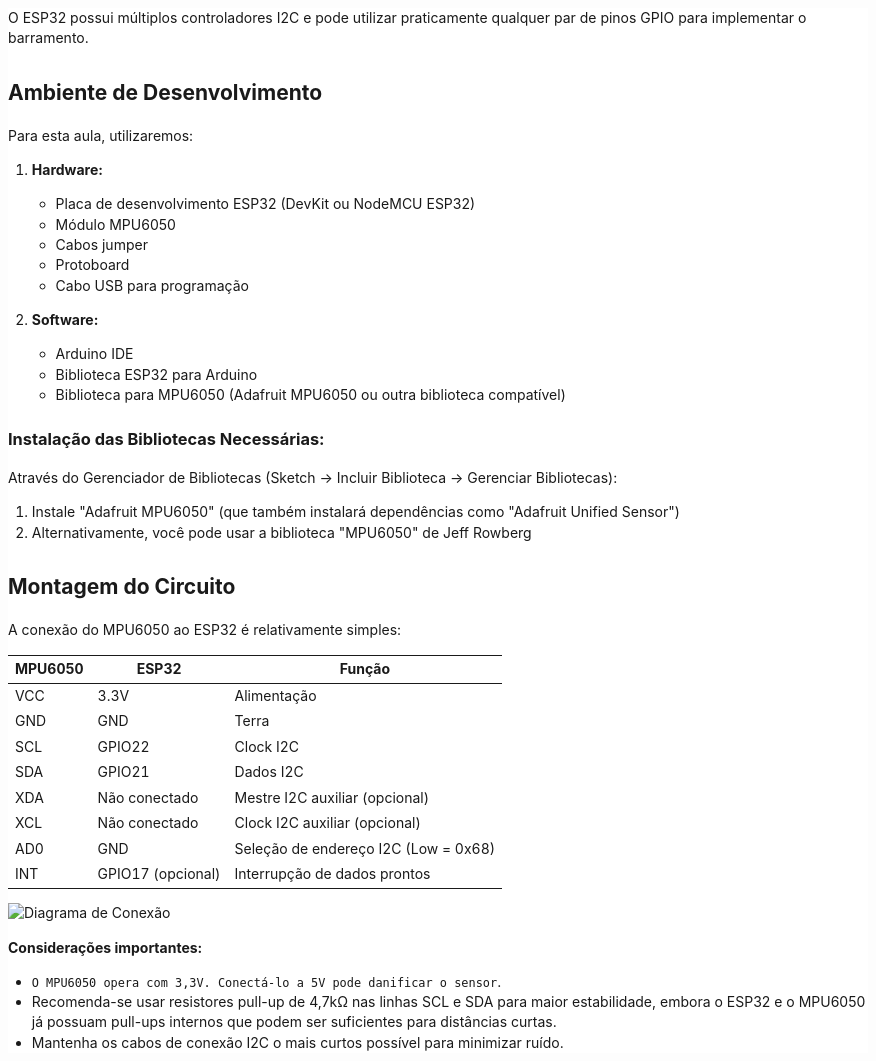 O ESP32 possui múltiplos controladores I2C e pode utilizar praticamente qualquer par de pinos GPIO para implementar o barramento.

## Ambiente de Desenvolvimento

Para esta aula, utilizaremos:

1. **Hardware:**
   - Placa de desenvolvimento ESP32 (DevKit ou NodeMCU ESP32)
   - Módulo MPU6050
   - Cabos jumper
   - Protoboard
   - Cabo USB para programação

2. **Software:**
   - Arduino IDE
   - Biblioteca ESP32 para Arduino
   - Biblioteca para MPU6050 (Adafruit MPU6050 ou outra biblioteca compatível)



### Instalação das Bibliotecas Necessárias:

Através do Gerenciador de Bibliotecas (Sketch → Incluir Biblioteca → Gerenciar Bibliotecas):

1. Instale "Adafruit MPU6050" (que também instalará dependências como "Adafruit Unified Sensor")
2. Alternativamente, você pode usar a biblioteca "MPU6050" de Jeff Rowberg

## Montagem do Circuito

A conexão do MPU6050 ao ESP32 é relativamente simples:

| MPU6050 | ESP32       | Função               |
|---------|-------------|----------------------|
| VCC     | 3.3V        | Alimentação          |
| GND     | GND         | Terra                |
| SCL     | GPIO22      | Clock I2C            |
| SDA     | GPIO21      | Dados I2C            |
| XDA     | Não conectado | Mestre I2C auxiliar (opcional) |
| XCL     | Não conectado | Clock I2C auxiliar (opcional) |
| AD0     | GND         | Seleção de endereço I2C (Low = 0x68) |
| INT     | GPIO17 (opcional) | Interrupção de dados prontos  |

![Diagrama de Conexão](https://i0.wp.com/randomnerdtutorials.com/wp-content/uploads/2020/12/MPU6050_ESP32_Wiring-Schematic-Diagram.png?w=726&quality=100&strip=all&ssl=1)

**Considerações importantes:**

- `O MPU6050 opera com 3,3V. Conectá-lo a 5V pode danificar o sensor`.
- Recomenda-se usar resistores pull-up de 4,7kΩ nas linhas SCL e SDA para maior estabilidade, embora o ESP32 e o MPU6050 já possuam pull-ups internos que podem ser suficientes para distâncias curtas.
- Mantenha os cabos de conexão I2C o mais curtos possível para minimizar ruído.
